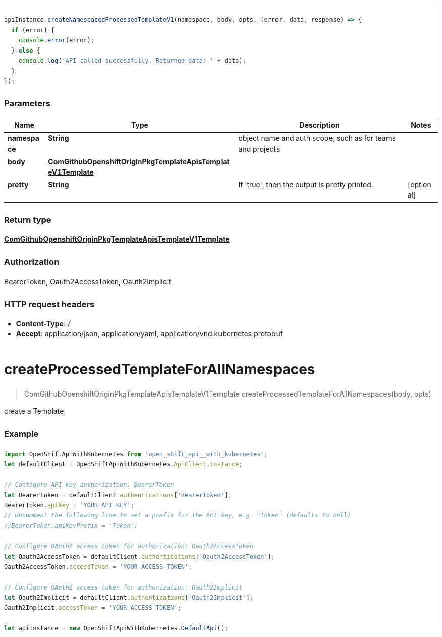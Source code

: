 ```javascript

apiInstance.createNamespacedProcessedTemplateV1(namespace, body, opts, (error, data, response) => {
  if (error) {
    console.error(error);
  } else {
    console.log('API called successfully. Returned data: ' + data);
  }
});
```

### Parameters

Name | Type | Description  | Notes
------------- | ------------- | ------------- | -------------
 **namespace** | **String**| object name and auth scope, such as for teams and projects | 
 **body** | [**ComGithubOpenshiftOriginPkgTemplateApisTemplateV1Template**](ComGithubOpenshiftOriginPkgTemplateApisTemplateV1Template.md)|  | 
 **pretty** | **String**| If &#39;true&#39;, then the output is pretty printed. | [optional] 

### Return type

[**ComGithubOpenshiftOriginPkgTemplateApisTemplateV1Template**](ComGithubOpenshiftOriginPkgTemplateApisTemplateV1Template.md)

### Authorization

[BearerToken](../README.md#BearerToken), [Oauth2AccessToken](../README.md#Oauth2AccessToken), [Oauth2Implicit](../README.md#Oauth2Implicit)

### HTTP request headers

 - **Content-Type**: */*
 - **Accept**: application/json, application/yaml, application/vnd.kubernetes.protobuf

<a name="createProcessedTemplateForAllNamespaces"></a>
# **createProcessedTemplateForAllNamespaces**
> ComGithubOpenshiftOriginPkgTemplateApisTemplateV1Template createProcessedTemplateForAllNamespaces(body, opts)



create a Template

### Example
```javascript
import OpenShiftApiWithKubernetes from 'open_shift_api__with_kubernetes';
let defaultClient = OpenShiftApiWithKubernetes.ApiClient.instance;

// Configure API key authorization: BearerToken
let BearerToken = defaultClient.authentications['BearerToken'];
BearerToken.apiKey = 'YOUR API KEY';
// Uncomment the following line to set a prefix for the API key, e.g. "Token" (defaults to null)
//BearerToken.apiKeyPrefix = 'Token';

// Configure OAuth2 access token for authorization: Oauth2AccessToken
let Oauth2AccessToken = defaultClient.authentications['Oauth2AccessToken'];
Oauth2AccessToken.accessToken = 'YOUR ACCESS TOKEN';

// Configure OAuth2 access token for authorization: Oauth2Implicit
let Oauth2Implicit = defaultClient.authentications['Oauth2Implicit'];
Oauth2Implicit.accessToken = 'YOUR ACCESS TOKEN';

let apiInstance = new OpenShiftApiWithKubernetes.DefaultApi();

```